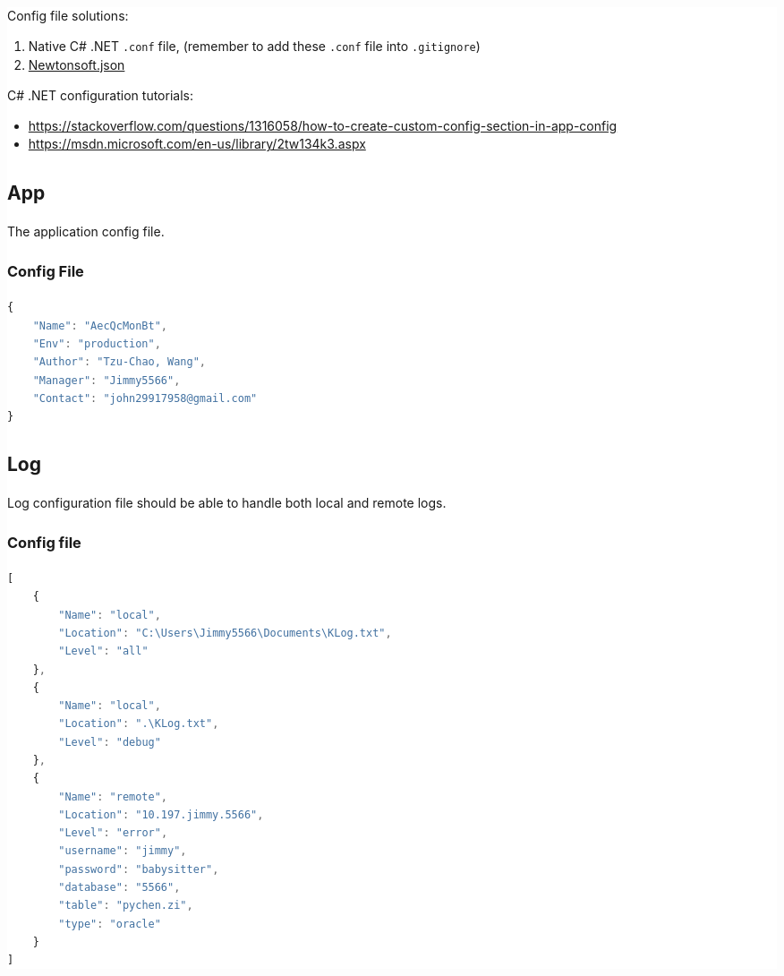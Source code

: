 Config file solutions:
1. Native C# .NET `.conf` file, (remember to add these `.conf` file into `.gitignore`)
2. [Newtonsoft.json](http://www.newtonsoft.com/json)

C# .NET configuration tutorials:
- https://stackoverflow.com/questions/1316058/how-to-create-custom-config-section-in-app-config
- https://msdn.microsoft.com/en-us/library/2tw134k3.aspx

## App
The application config file.

### Config File
```javascript
{
    "Name": "AecQcMonBt",
    "Env": "production",
    "Author": "Tzu-Chao, Wang",
    "Manager": "Jimmy5566",
    "Contact": "john29917958@gmail.com"
}
```

## Log
Log configuration file should be able to handle both local and remote logs.

### Config file
```javascript
[
    {
        "Name": "local",
        "Location": "C:\Users\Jimmy5566\Documents\KLog.txt",
        "Level": "all"
    },
    {
        "Name": "local",
        "Location": ".\KLog.txt",
        "Level": "debug"
    },
    {
        "Name": "remote",
        "Location": "10.197.jimmy.5566",
        "Level": "error",
        "username": "jimmy",
        "password": "babysitter",
        "database": "5566",
        "table": "pychen.zi",
        "type": "oracle"
    }
]
```
